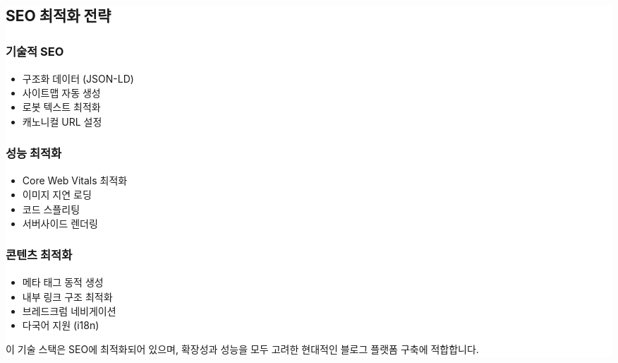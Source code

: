 ## SEO 최적화 전략

### 기술적 SEO
- 구조화 데이터 (JSON-LD)
- 사이트맵 자동 생성
- 로봇 텍스트 최적화
- 캐노니컬 URL 설정

### 성능 최적화
- Core Web Vitals 최적화
- 이미지 지연 로딩
- 코드 스플리팅
- 서버사이드 렌더링

### 콘텐츠 최적화
- 메타 태그 동적 생성
- 내부 링크 구조 최적화
- 브레드크럼 네비게이션
- 다국어 지원 (i18n)

이 기술 스택은 SEO에 최적화되어 있으며, 확장성과 성능을 모두 고려한 현대적인 블로그 플랫폼 구축에 적합합니다.